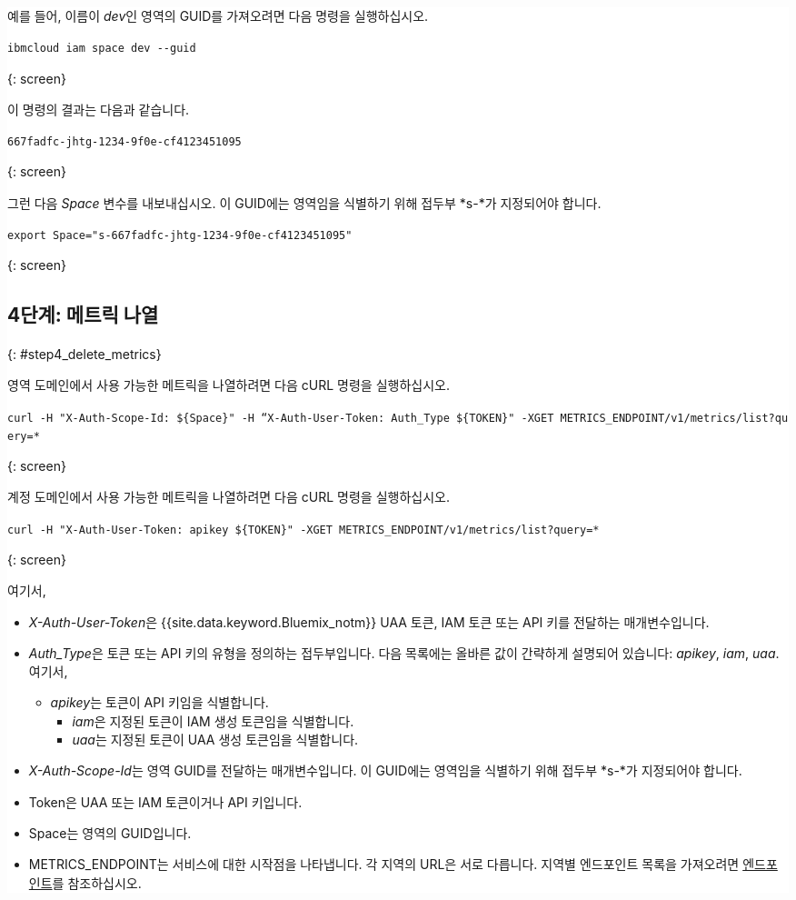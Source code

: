 예를 들어, 이름이 *dev*인 영역의 GUID를 가져오려면 다음 명령을 실행하십시오.
	
```
ibmcloud iam space dev --guid
```
{: screen}
	
이 명령의 결과는 다음과 같습니다.
	
```
667fadfc-jhtg-1234-9f0e-cf4123451095
```
{: screen}
	
그런 다음 *Space* 변수를 내보내십시오. 이 GUID에는 영역임을 식별하기 위해 접두부 *s-*가 지정되어야 합니다.
	
```
export Space="s-667fadfc-jhtg-1234-9f0e-cf4123451095"
```
{: screen}

	

## 4단계: 메트릭 나열
{: #step4_delete_metrics}


영역 도메인에서 사용 가능한 메트릭을 나열하려면 다음 cURL 명령을 실행하십시오.

```
curl -H "X-Auth-Scope-Id: ${Space}" -H “X-Auth-User-Token: Auth_Type ${TOKEN}" -XGET METRICS_ENDPOINT/v1/metrics/list?query=*

```
{: screen}

계정 도메인에서 사용 가능한 메트릭을 나열하려면 다음 cURL 명령을 실행하십시오.

```
curl -H "X-Auth-User-Token: apikey ${TOKEN}" -XGET METRICS_ENDPOINT/v1/metrics/list?query=*
```
{: screen}

여기서,
	
* *X-Auth-User-Token*은 {{site.data.keyword.Bluemix_notm}} UAA 토큰, IAM 토큰 또는 API 키를 전달하는 매개변수입니다.
	
* *Auth_Type*은 토큰 또는 API 키의 유형을 정의하는 접두부입니다. 다음 목록에는 올바른 값이 간략하게 설명되어 있습니다: *apikey*, *iam*, *uaa*. 여기서,

  * *apikey*는 토큰이 API 키임을 식별합니다.
	* *iam*은 지정된 토큰이 IAM 생성 토큰임을 식별합니다.
	* *uaa*는 지정된 토큰이 UAA 생성 토큰임을 식별합니다.
	
* *X-Auth-Scope-Id*는 영역 GUID를 전달하는 매개변수입니다. 이 GUID에는 영역임을 식별하기 위해 접두부 *s-*가 지정되어야 합니다. 
	
* Token은 UAA 또는 IAM 토큰이거나 API 키입니다.
	
* Space는 영역의 GUID입니다. 
	
* METRICS_ENDPOINT는 서비스에 대한 시작점을 나타냅니다. 각 지역의 URL은 서로 다릅니다. 지역별 엔드포인트 목록을 가져오려면 [엔드포인트](/docs/services/cloud-monitoring?topic=cloud-monitoring-send_retrieve_metrics_ov#endpoints)를 참조하십시오.

